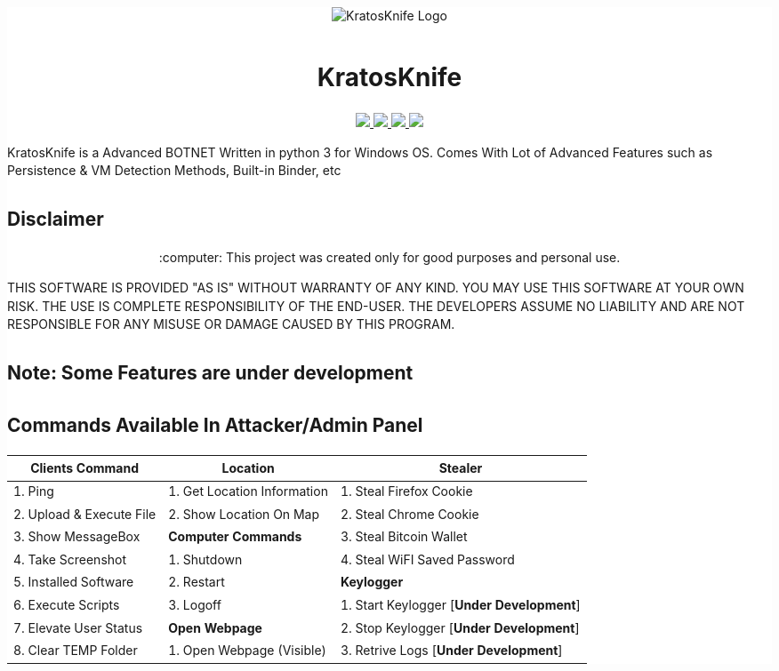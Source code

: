 <p align="center">
  <img src="https://github.com/PushpenderIndia/KratosKnife/blob/master/img/banner.png" alt="KratosKnife Logo" width=265 height=243/>
</p>

<h1 align="center">KratosKnife</h1>
<p align="center">
    <a href="https://python.org">
    <img src="https://img.shields.io/badge/Python-3.7-green.svg">
  </a>
  <a href="https://github.com/PushpenderIndia/KratosKnife/blob/master/LICENSE">
    <img src="https://img.shields.io/badge/License-BSD%203-lightgrey.svg">
  </a>
  <a href="https://github.com/PushpenderIndia/KratosKnife/releases">
    <img src="https://img.shields.io/badge/Release-1.0-blue.svg">
  </a>
    <a href="https://github.com/PushpenderIndia/KratosKnife">
    <img src="https://img.shields.io/badge/Open%20Source-%E2%9D%A4-brightgreen.svg">
  </a>
</p>


KratosKnife is a Advanced BOTNET Written in python 3 for Windows OS. Comes With Lot of Advanced Features such as Persistence &amp; VM Detection Methods, Built-in Binder, etc

## Disclaimer
<p align="center">
  :computer: This project was created only for good purposes and personal use.
</p>

THIS SOFTWARE IS PROVIDED "AS IS" WITHOUT WARRANTY OF ANY KIND. YOU MAY USE THIS SOFTWARE AT YOUR OWN RISK. THE USE IS COMPLETE RESPONSIBILITY OF THE END-USER. THE DEVELOPERS ASSUME NO LIABILITY AND ARE NOT RESPONSIBLE FOR ANY MISUSE OR DAMAGE CAUSED BY THIS PROGRAM.

## Note: Some Features are under development

## Commands Available In Attacker/Admin Panel

| **Clients Command**        | **Location**                | **Stealer**                                |
|----------------------------|-----------------------------|--------------------------------------------|
| 1.	Ping 	                 | 1. Get Location Information | 1. Steal Firefox Cookie                    |
| 2.	Upload & Execute File  | 2. Show Location On Map     | 2. Steal Chrome Cookie                     |
| 3.	Show MessageBox        | **Computer Commands**       | 3. Steal Bitcoin Wallet                    |
| 4.	Take Screenshot        | 1. Shutdown                 | 4. Steal WiFI Saved Password               |
| 5.	Installed Software     | 2. Restart                  | **Keylogger**                              |
| 6.	Execute Scripts  	   	 | 3. Logoff	                 | 1. Start Keylogger [**Under Development**] |
| 7.	Elevate User Status    | **Open Webpage**            | 2. Stop Keylogger  [**Under Development**] |
| 8.	Clear TEMP Folder      | 1. Open Webpage (Visible)   | 3. Retrive Logs    [**Under Development**] |
